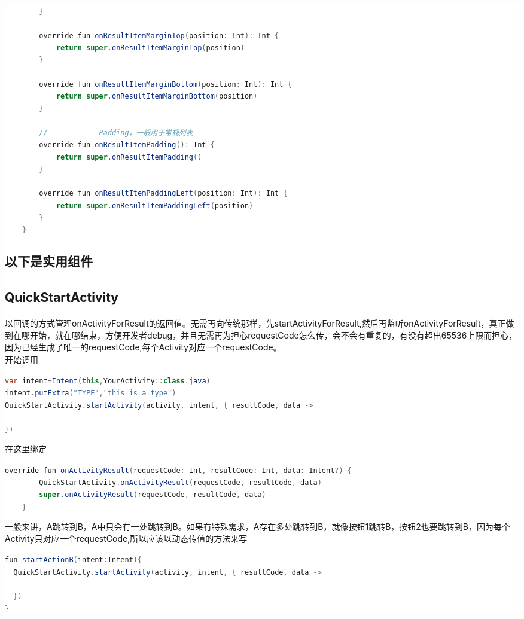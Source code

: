 ~~~java
        }

        override fun onResultItemMarginTop(position: Int): Int {
            return super.onResultItemMarginTop(position)
        }

        override fun onResultItemMarginBottom(position: Int): Int {
            return super.onResultItemMarginBottom(position)
        }

        //------------Padding，一般用于常规列表
        override fun onResultItemPadding(): Int {
            return super.onResultItemPadding()
        }

        override fun onResultItemPaddingLeft(position: Int): Int {
            return super.onResultItemPaddingLeft(position)
        }
    }
~~~

## 以下是实用组件

## QuickStartActivity
以回调的方式管理onActivityForResult的返回值。无需再向传统那样，先startActivityForResult,然后再监听onActivityForResult，真正做到在哪开始，就在哪结束，方便开发者debug，并且无需再为担心requestCode怎么传，会不会有重复的，有没有超出65536上限而担心，因为已经生成了唯一的requestCode,每个Activity对应一个requestCode。<br>
开始调用
~~~java
var intent=Intent(this,YourActivity::class.java)
intent.putExtra("TYPE","this is a type")
QuickStartActivity.startActivity(activity, intent, { resultCode, data ->
                
})
~~~
在这里绑定
~~~java
override fun onActivityResult(requestCode: Int, resultCode: Int, data: Intent?) {
        QuickStartActivity.onActivityResult(requestCode, resultCode, data)
        super.onActivityResult(requestCode, resultCode, data)
    }
~~~

一般来讲，A跳转到B，A中只会有一处跳转到B。如果有特殊需求，A存在多处跳转到B，就像按钮1跳转B，按钮2也要跳转到B，因为每个Activity只对应一个requestCode,所以应该以动态传值的方法来写

~~~java
fun startActionB(intent:Intent){
  QuickStartActivity.startActivity(activity, intent, { resultCode, data ->
    
  })
}
~~~

